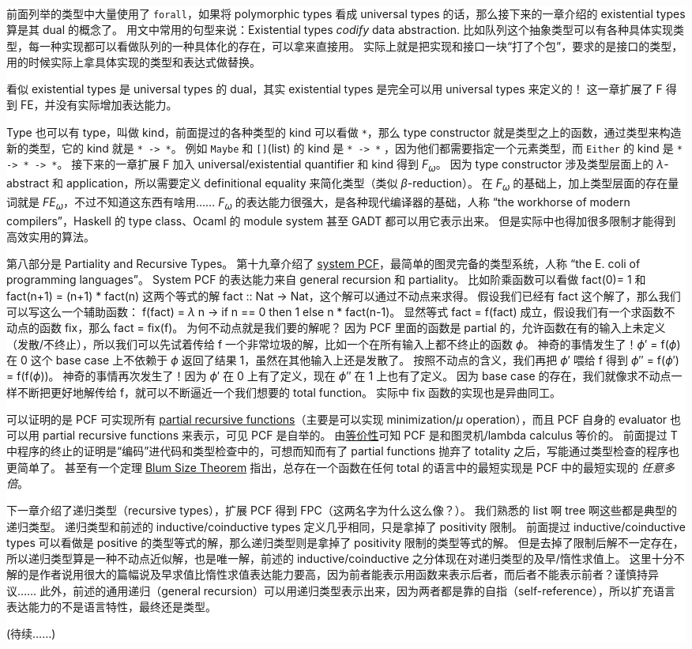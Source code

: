 前面列举的类型中大量使用了 `forall`，如果将 polymorphic types 看成 universal types 的话，那么接下来的一章介绍的 existential types 算是其 dual 的概念了。
用文中常用的句型来说：Existential types *codify* data abstraction.
比如队列这个抽象类型可以有各种具体实现类型，每一种实现都可以看做队列的一种具体化的存在，可以拿来直接用。
实际上就是把实现和接口一块“打了个包”，要求的是接口的类型，用的时候实际上拿具体实现的类型和表达式做替换。

看似 existential types 是 universal types 的 dual，其实 existential types 是完全可以用 universal types 来定义的！
这一章扩展了 F 得到 FE，并没有实际增加表达能力。

Type 也可以有 type，叫做 kind，前面提过的各种类型的 kind 可以看做 `*`，那么 type constructor 就是类型之上的函数，通过类型来构造新的类型，它的 kind 就是 `* -> *`。
例如 `Maybe` 和 `[]`(list) 的 kind 是 `* -> *` ，因为他们都需要指定一个元素类型，而 `Either` 的 kind 是 `* -> * -> *`。
接下来的一章扩展 F 加入 universal/existential quantifier 和 kind 得到 $F_\omega$。
因为 type constructor 涉及类型层面上的 $\lambda$-abstract 和 application，所以需要定义 definitional equality 来简化类型（类似 $\beta$-reduction）。
在 $F_\omega$ 的基础上，加上类型层面的存在量词就是 $FE_\omega$，不过不知道这东西有啥用……
$F_\omega$ 的表达能力很强大，是各种现代编译器的基础，人称 “the workhorse of modern compilers”，Haskell 的 type class、Ocaml 的 module system 甚至 GADT 都可以用它表示出来。
但是实际中也得加很多限制才能得到高效实用的算法。

第八部分是 Partiality and Recursive Types。
第十九章介绍了 [system PCF](https://en.wikipedia.org/wiki/Programming_Computable_Functions)，最简单的图灵完备的类型系统，人称 “the E. coli of programming languages”。
System PCF 的表达能力来自 general recursion 和 partiality。
比如阶乘函数可以看做 fact(0)= 1 和 fact(n+1) = (n+1) \* fact(n) 这两个等式的解 fact :: Nat -> Nat，这个解可以通过不动点来求得。
假设我们已经有 fact 这个解了，那么我们可以写这么一个辅助函数：
f(fact) = $\lambda$ n -> if n == 0 then 1 else n \* fact(n-1)。
显然等式 fact = f(fact) 成立，假设我们有一个求函数不动点的函数 fix，那么 fact = fix(f)。
为何不动点就是我们要的解呢？
因为 PCF 里面的函数是 partial 的，允许函数在有的输入上未定义（发散/不终止），所以我们可以先试着传给 f 一个非常垃圾的解，比如一个在所有输入上都不终止的函数 $\phi$。
神奇的事情发生了！$\phi'$ = f($\phi$) 在 0 这个 base case 上不依赖于 $\phi$ 返回了结果 1，虽然在其他输入上还是发散了。
按照不动点的含义，我们再把 $\phi'$ 喂给 f 得到 $\phi''$ = f($\phi'$) = f(f($\phi$))。
神奇的事情再次发生了！因为 $\phi'$ 在 0 上有了定义，现在 $\phi''$ 在 1 上也有了定义。
因为 base case 的存在，我们就像求不动点一样不断把更好地解传给 f，就可以不断逼近一个我们想要的 total function。
实际中 fix 函数的实现也是异曲同工。

可以证明的是 PCF 可实现所有 [partial recursive functions](https://en.wikipedia.org/wiki/%CE%9C-recursive_function)（主要是可以实现 minimization/$\mu$ operation），而且 PCF 自身的 evaluator 也可以用 partial recursive functions 来表示，可见 PCF 是自举的。
由[等价性](https://en.wikipedia.org/wiki/Computable_function#Definition)可知 PCF 是和图灵机/lambda calculus 等价的。
前面提过 T 中程序的终止的证明是“编码”进代码和类型检查中的，可想而知而有了 partial functions 抛弃了 totality 之后，写能通过类型检查的程序也更简单了。
甚至有一个定理 [Blum Size Theorem](https://en.wikipedia.org/wiki/Blum%27s_speedup_theorem) 指出，总存在一个函数在任何 total 的语言中的最短实现是 PCF 中的最短实现的 *任意多倍*。


下一章介绍了递归类型（recursive types），扩展 PCF 得到 FPC（这两名字为什么这么像？）。
我们熟悉的 list 啊 tree 啊这些都是典型的递归类型。
递归类型和前述的 inductive/coinductive types 定义几乎相同，只是拿掉了 positivity 限制。
前面提过 inductive/coinductive types 可以看做是 positive 的类型等式的解，那么递归类型则是拿掉了 positivity 限制的类型等式的解。
但是去掉了限制后解不一定存在，所以递归类型算是一种不动点近似解，也是唯一解，前述的 inductive/coinductive 之分体现在对递归类型的及早/惰性求值上。
这里十分不解的是作者说用很大的篇幅说及早求值比惰性求值表达能力要高，因为前者能表示用函数来表示后者，而后者不能表示前者？谨慎持异议……
此外，前述的通用递归（general recursion）可以用递归类型表示出来，因为两者都是靠的自指（self-reference），所以扩充语言表达能力的不是语言特性，最终还是类型。

(待续……)
